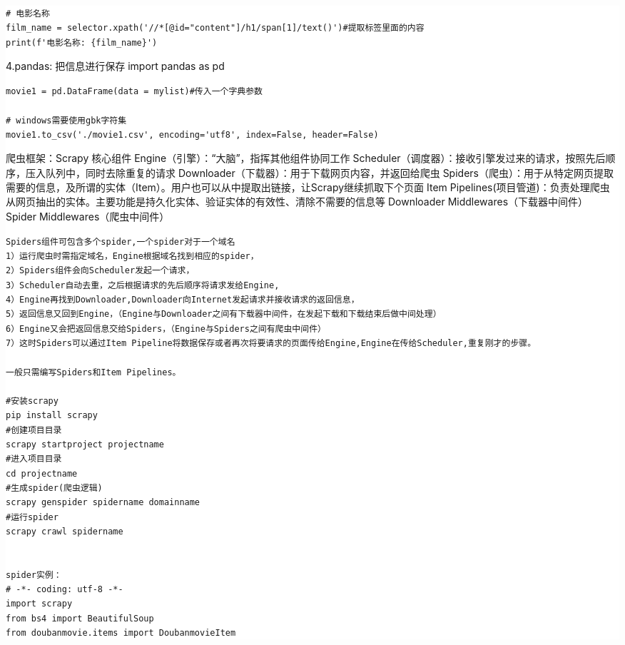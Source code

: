 	# 电影名称
	film_name = selector.xpath('//*[@id="content"]/h1/span[1]/text()')#提取标签里面的内容
	print(f'电影名称: {film_name}')

	
4.pandas: 把信息进行保存
	import pandas as pd

	movie1 = pd.DataFrame(data = mylist)#传入一个字典参数

	# windows需要使用gbk字符集
	movie1.to_csv('./movie1.csv', encoding='utf8', index=False, header=False)
	

爬虫框架：Scrapy
	核心组件
	Engine（引擎）：“大脑”，指挥其他组件协同工作
	Scheduler（调度器）：接收引擎发过来的请求，按照先后顺序，压入队列中，同时去除重复的请求
	Downloader（下载器）：用于下载网页内容，并返回给爬虫
	Spiders（爬虫）：用于从特定网页提取需要的信息，及所谓的实体（Item）。用户也可以从中提取出链接，让Scrapy继续抓取下个页面
	Item Pipelines(项目管道)：负责处理爬虫从网页抽出的实体。主要功能是持久化实体、验证实体的有效性、清除不需要的信息等
	Downloader Middlewares（下载器中间件）
	Spider Middlewares（爬虫中间件）
	
	Spiders组件可包含多个spider,一个spider对于一个域名
	1）运行爬虫时需指定域名，Engine根据域名找到相应的spider，
	2）Spiders组件会向Scheduler发起一个请求，
	3）Scheduler自动去重，之后根据请求的先后顺序将请求发给Engine,
	4）Engine再找到Downloader,Downloader向Internet发起请求并接收请求的返回信息，
	5）返回信息又回到Engine，（Engine与Downloader之间有下载器中间件，在发起下载和下载结束后做中间处理）
	6）Engine又会把返回信息交给Spiders，（Engine与Spiders之间有爬虫中间件）
	7）这时Spiders可以通过Item Pipeline将数据保存或者再次将要请求的页面传给Engine,Engine在传给Scheduler,重复刚才的步骤。
	
	一般只需编写Spiders和Item Pipelines。
	
	#安装scrapy
	pip install scrapy
	#创建项目目录
	scrapy startproject projectname
	#进入项目目录
	cd projectname
	#生成spider(爬虫逻辑)
	scrapy genspider spidername domainname
	#运行spider
	scrapy crawl spidername
	
	
	spider实例：
	# -*- coding: utf-8 -*-
	import scrapy
	from bs4 import BeautifulSoup
	from doubanmovie.items import DoubanmovieItem
